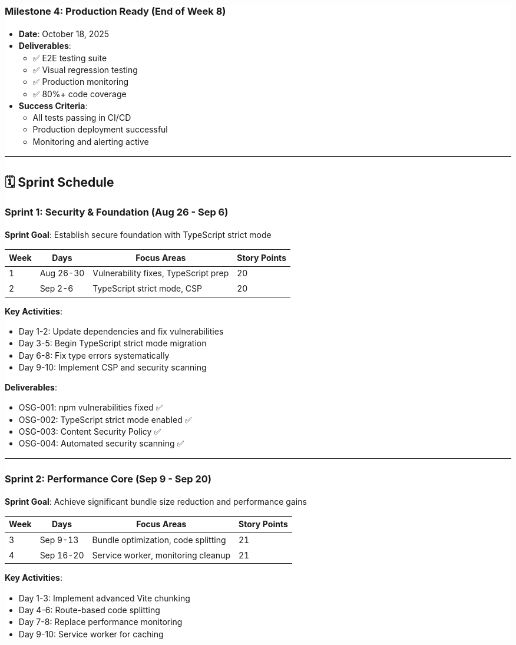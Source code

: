 ### Milestone 4: Production Ready (End of Week 8)
- **Date**: October 18, 2025
- **Deliverables**:
  - ✅ E2E testing suite
  - ✅ Visual regression testing
  - ✅ Production monitoring
  - ✅ 80%+ code coverage
- **Success Criteria**:
  - All tests passing in CI/CD
  - Production deployment successful
  - Monitoring and alerting active

---

## 🗓️ Sprint Schedule

### Sprint 1: Security & Foundation (Aug 26 - Sep 6)
**Sprint Goal**: Establish secure foundation with TypeScript strict mode

| Week | Days | Focus Areas | Story Points |
|------|------|-------------|--------------|
| 1 | Aug 26-30 | Vulnerability fixes, TypeScript prep | 20 |
| 2 | Sep 2-6 | TypeScript strict mode, CSP | 20 |

**Key Activities**:
- Day 1-2: Update dependencies and fix vulnerabilities
- Day 3-5: Begin TypeScript strict mode migration
- Day 6-8: Fix type errors systematically
- Day 9-10: Implement CSP and security scanning

**Deliverables**:
- OSG-001: npm vulnerabilities fixed ✅
- OSG-002: TypeScript strict mode enabled ✅
- OSG-003: Content Security Policy ✅
- OSG-004: Automated security scanning ✅

---

### Sprint 2: Performance Core (Sep 9 - Sep 20)
**Sprint Goal**: Achieve significant bundle size reduction and performance gains

| Week | Days | Focus Areas | Story Points |
|------|------|-------------|--------------|
| 3 | Sep 9-13 | Bundle optimization, code splitting | 21 |
| 4 | Sep 16-20 | Service worker, monitoring cleanup | 21 |

**Key Activities**:
- Day 1-3: Implement advanced Vite chunking
- Day 4-6: Route-based code splitting
- Day 7-8: Replace performance monitoring
- Day 9-10: Service worker for caching
